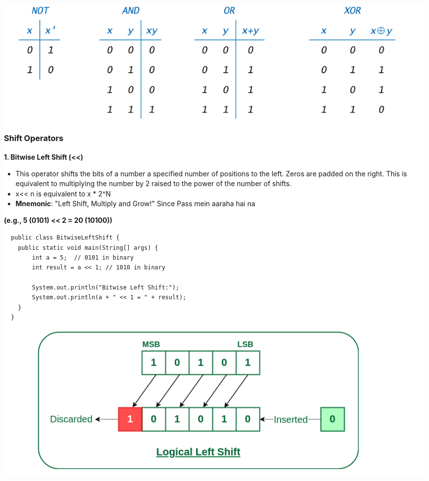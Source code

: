 ![image 2 10.png](../../../../../Images/image%202%2010.png)

### **Shift Operators**

**1. Bitwise Left Shift (<<)**

- This operator shifts the bits of a number a specified number of positions to the left. Zeros are padded on the right. This is equivalent to multiplying the number by 2 raised to the power of the number of shifts.
- x<< n is equivalent to x * 2^N
- **Mnemonic**: "Left Shift, Multiply and Grow!" Since Pass mein aaraha hai na 


**(e.g., 5 (0101) << 2 = 20 (10100))**

```Plain
  public class BitwiseLeftShift {
  	public static void main(String[] args) {
  		int a = 5;  // 0101 in binary
  		int result = a << 1; // 1010 in binary

  		System.out.println("Bitwise Left Shift:");
  		System.out.println(a + " << 1 = " + result);
  	}
  }
```

![image 3 8.png](../../../../../Images/image%203%208.png)
